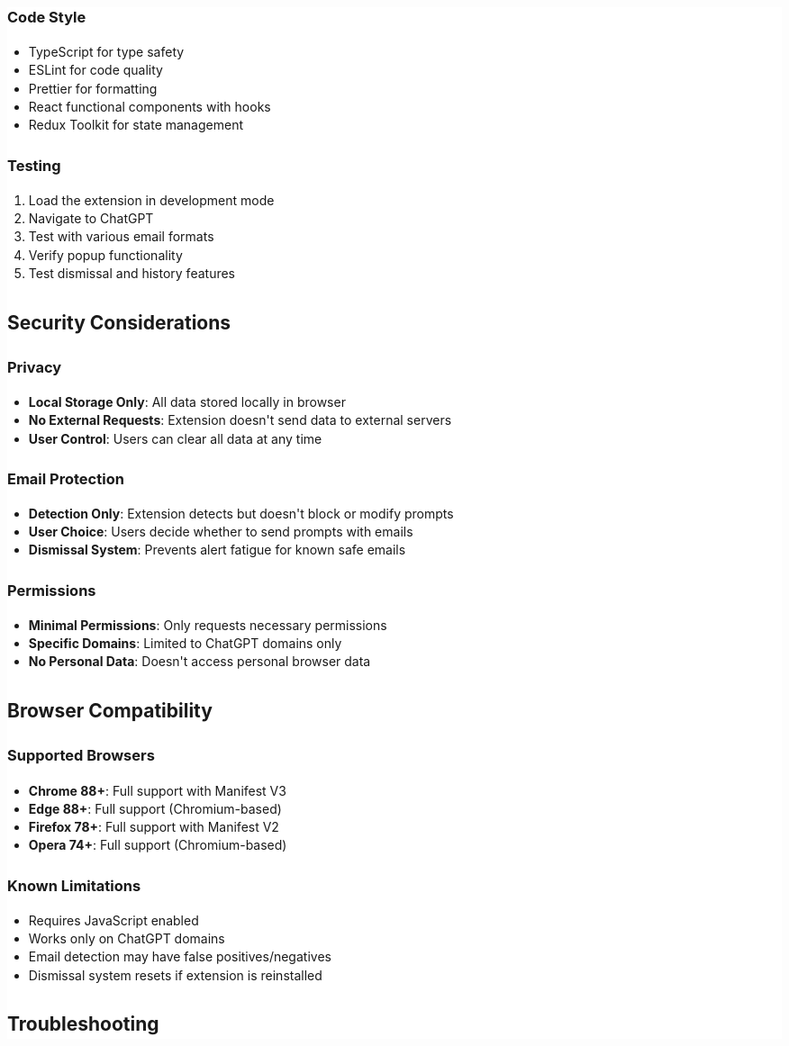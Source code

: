 ### Code Style
- TypeScript for type safety
- ESLint for code quality
- Prettier for formatting
- React functional components with hooks
- Redux Toolkit for state management

### Testing
1. Load the extension in development mode
2. Navigate to ChatGPT
3. Test with various email formats
4. Verify popup functionality
5. Test dismissal and history features

## Security Considerations

### Privacy
- **Local Storage Only**: All data stored locally in browser
- **No External Requests**: Extension doesn't send data to external servers
- **User Control**: Users can clear all data at any time

### Email Protection
- **Detection Only**: Extension detects but doesn't block or modify prompts
- **User Choice**: Users decide whether to send prompts with emails
- **Dismissal System**: Prevents alert fatigue for known safe emails

### Permissions
- **Minimal Permissions**: Only requests necessary permissions
- **Specific Domains**: Limited to ChatGPT domains only
- **No Personal Data**: Doesn't access personal browser data

## Browser Compatibility

### Supported Browsers
- **Chrome 88+**: Full support with Manifest V3
- **Edge 88+**: Full support (Chromium-based)
- **Firefox 78+**: Full support with Manifest V2
- **Opera 74+**: Full support (Chromium-based)

### Known Limitations
- Requires JavaScript enabled
- Works only on ChatGPT domains
- Email detection may have false positives/negatives
- Dismissal system resets if extension is reinstalled

## Troubleshooting
